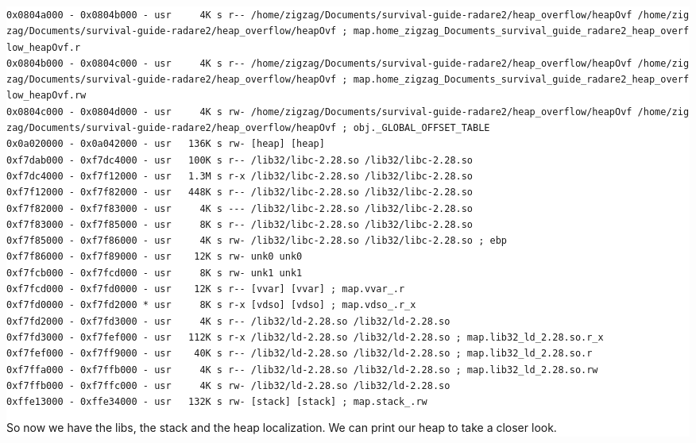 ```
0x0804a000 - 0x0804b000 - usr     4K s r-- /home/zigzag/Documents/survival-guide-radare2/heap_overflow/heapOvf /home/zigzag/Documents/survival-guide-radare2/heap_overflow/heapOvf ; map.home_zigzag_Documents_survival_guide_radare2_heap_overflow_heapOvf.r
0x0804b000 - 0x0804c000 - usr     4K s r-- /home/zigzag/Documents/survival-guide-radare2/heap_overflow/heapOvf /home/zigzag/Documents/survival-guide-radare2/heap_overflow/heapOvf ; map.home_zigzag_Documents_survival_guide_radare2_heap_overflow_heapOvf.rw
0x0804c000 - 0x0804d000 - usr     4K s rw- /home/zigzag/Documents/survival-guide-radare2/heap_overflow/heapOvf /home/zigzag/Documents/survival-guide-radare2/heap_overflow/heapOvf ; obj._GLOBAL_OFFSET_TABLE
0x0a020000 - 0x0a042000 - usr   136K s rw- [heap] [heap]
0xf7dab000 - 0xf7dc4000 - usr   100K s r-- /lib32/libc-2.28.so /lib32/libc-2.28.so
0xf7dc4000 - 0xf7f12000 - usr   1.3M s r-x /lib32/libc-2.28.so /lib32/libc-2.28.so
0xf7f12000 - 0xf7f82000 - usr   448K s r-- /lib32/libc-2.28.so /lib32/libc-2.28.so
0xf7f82000 - 0xf7f83000 - usr     4K s --- /lib32/libc-2.28.so /lib32/libc-2.28.so
0xf7f83000 - 0xf7f85000 - usr     8K s r-- /lib32/libc-2.28.so /lib32/libc-2.28.so
0xf7f85000 - 0xf7f86000 - usr     4K s rw- /lib32/libc-2.28.so /lib32/libc-2.28.so ; ebp
0xf7f86000 - 0xf7f89000 - usr    12K s rw- unk0 unk0
0xf7fcb000 - 0xf7fcd000 - usr     8K s rw- unk1 unk1
0xf7fcd000 - 0xf7fd0000 - usr    12K s r-- [vvar] [vvar] ; map.vvar_.r
0xf7fd0000 - 0xf7fd2000 * usr     8K s r-x [vdso] [vdso] ; map.vdso_.r_x
0xf7fd2000 - 0xf7fd3000 - usr     4K s r-- /lib32/ld-2.28.so /lib32/ld-2.28.so
0xf7fd3000 - 0xf7fef000 - usr   112K s r-x /lib32/ld-2.28.so /lib32/ld-2.28.so ; map.lib32_ld_2.28.so.r_x
0xf7fef000 - 0xf7ff9000 - usr    40K s r-- /lib32/ld-2.28.so /lib32/ld-2.28.so ; map.lib32_ld_2.28.so.r
0xf7ffa000 - 0xf7ffb000 - usr     4K s r-- /lib32/ld-2.28.so /lib32/ld-2.28.so ; map.lib32_ld_2.28.so.rw
0xf7ffb000 - 0xf7ffc000 - usr     4K s rw- /lib32/ld-2.28.so /lib32/ld-2.28.so
0xffe13000 - 0xffe34000 - usr   132K s rw- [stack] [stack] ; map.stack_.rw
```
So now we have the libs, the stack and the heap localization. We can print our heap to take a closer look. 
